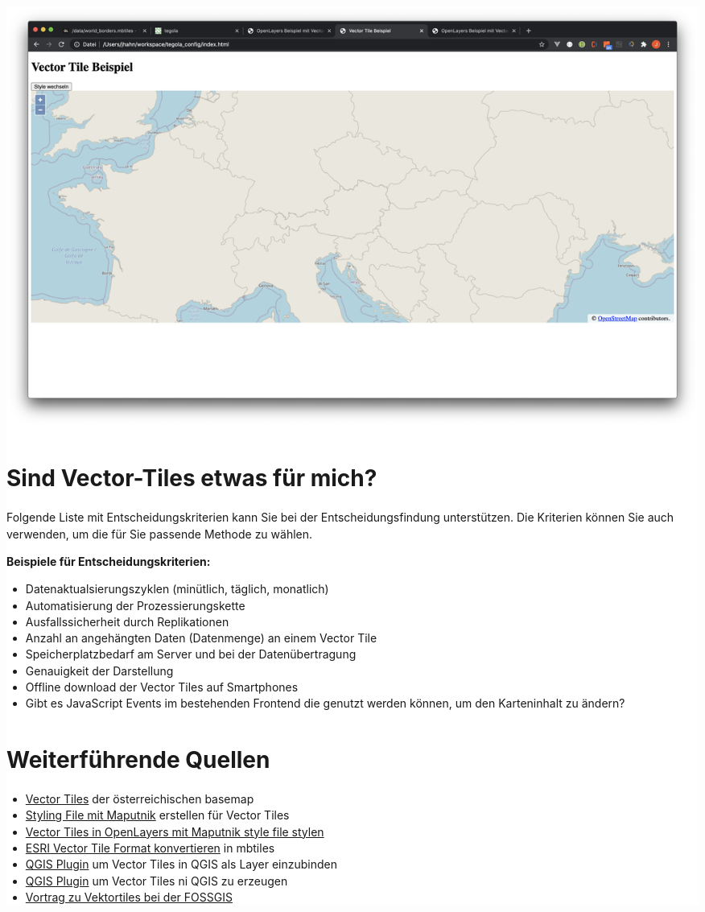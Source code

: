![Vector Tiles mit OpenLayers](/images/olOwnStyle2.png)

# Sind Vector-Tiles etwas für mich?

Folgende Liste mit Entscheidungskriterien kann Sie bei der Entscheidungsfindung unterstützen. Die Kriterien können Sie auch verwenden, um die für Sie passende Methode zu wählen.

__Beispiele für Entscheidungskriterien:__

- Datenaktualsierungszyklen (minütlich, täglich, monatlich)
- Automatisierung der Prozessierungskette
- Ausfallssicherheit durch Replikationen
- Anzahl an angehängten Daten (Datenmenge) an einem Vector Tile
- Speicherplatzbedarf am Server und bei der Datenübertragung
- Genauigkeit der Darstellung
- Offline download der Vector Tiles auf Smartphones
- Gibt es JavaScript Events im bestehenden Frontend die genutzt werden können, um den Karteninhalt zu ändern?


# Weiterführende Quellen

- [Vector Tiles](https://www.basemap.at) der österreichischen basemap
- [Styling File mit Maputnik](https://maputnik.github.io/) erstellen für Vector Tiles
- [Vector Tiles in OpenLayers mit Maputnik style file stylen](https://github.com/openlayers/ol-mapbox-style)
- [ESRI Vector Tile Format konvertieren](https://github.com/BergWerkGIS/vtpk2mbtiles) in mbtiles
- [QGIS Plugin](https://plugins.qgis.org/plugins/vector_tiles_reader/) um Vector Tiles in QGIS als Layer einzubinden
- [QGIS Plugin](https://www.lutraconsulting.co.uk/crowdfunding/vectortile-qgis/) um Vector Tiles ni QGIS zu erzeugen
- [Vortrag zu Vektortiles bei der FOSSGIS](https://www.youtube.com/watch?v=FHMV8Znnajg&feature=emb_rel_pause)
